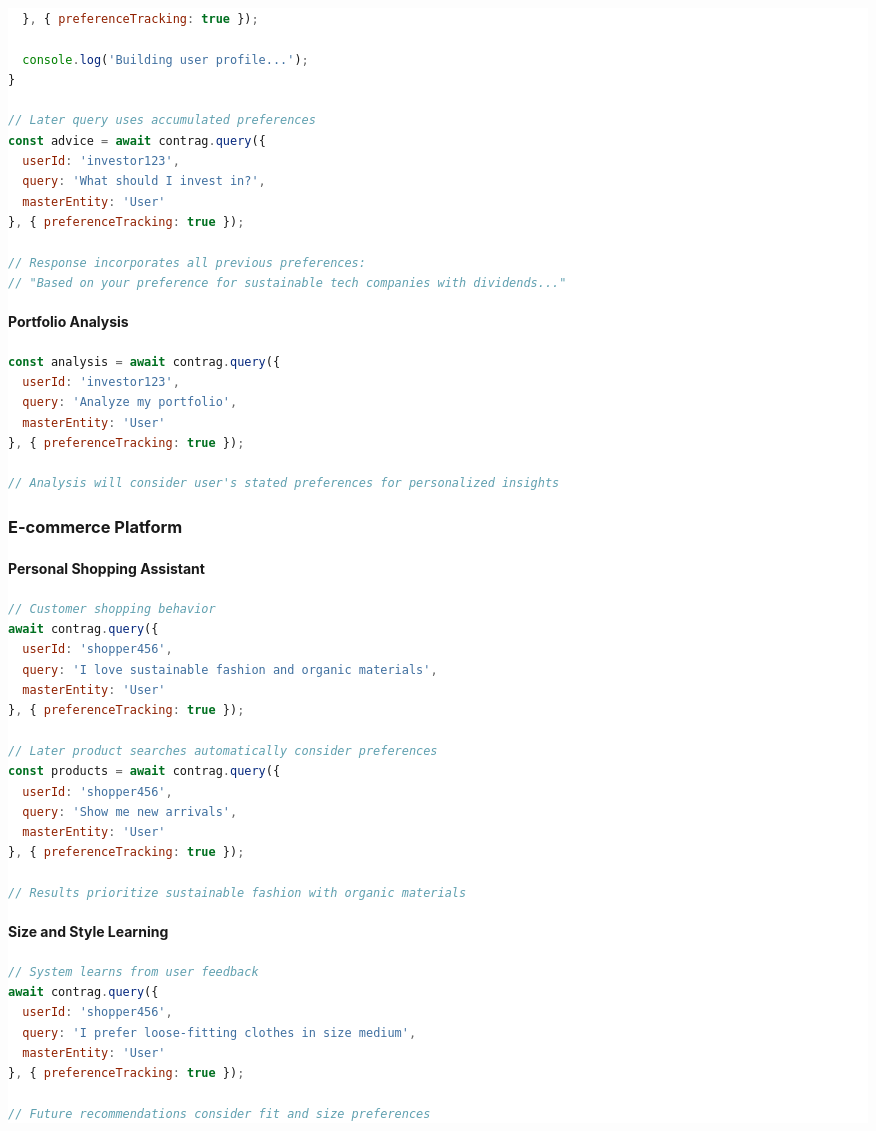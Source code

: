 ```javascript
  }, { preferenceTracking: true });
  
  console.log('Building user profile...');
}

// Later query uses accumulated preferences
const advice = await contrag.query({
  userId: 'investor123', 
  query: 'What should I invest in?',
  masterEntity: 'User'
}, { preferenceTracking: true });

// Response incorporates all previous preferences:
// "Based on your preference for sustainable tech companies with dividends..."
```

#### Portfolio Analysis
```javascript
const analysis = await contrag.query({
  userId: 'investor123',
  query: 'Analyze my portfolio',
  masterEntity: 'User'
}, { preferenceTracking: true });

// Analysis will consider user's stated preferences for personalized insights
```

### E-commerce Platform

#### Personal Shopping Assistant
```javascript
// Customer shopping behavior
await contrag.query({
  userId: 'shopper456',
  query: 'I love sustainable fashion and organic materials',
  masterEntity: 'User'
}, { preferenceTracking: true });

// Later product searches automatically consider preferences
const products = await contrag.query({
  userId: 'shopper456',
  query: 'Show me new arrivals',
  masterEntity: 'User'  
}, { preferenceTracking: true });

// Results prioritize sustainable fashion with organic materials
```

#### Size and Style Learning
```javascript
// System learns from user feedback
await contrag.query({
  userId: 'shopper456',
  query: 'I prefer loose-fitting clothes in size medium',
  masterEntity: 'User'
}, { preferenceTracking: true });

// Future recommendations consider fit and size preferences
```
